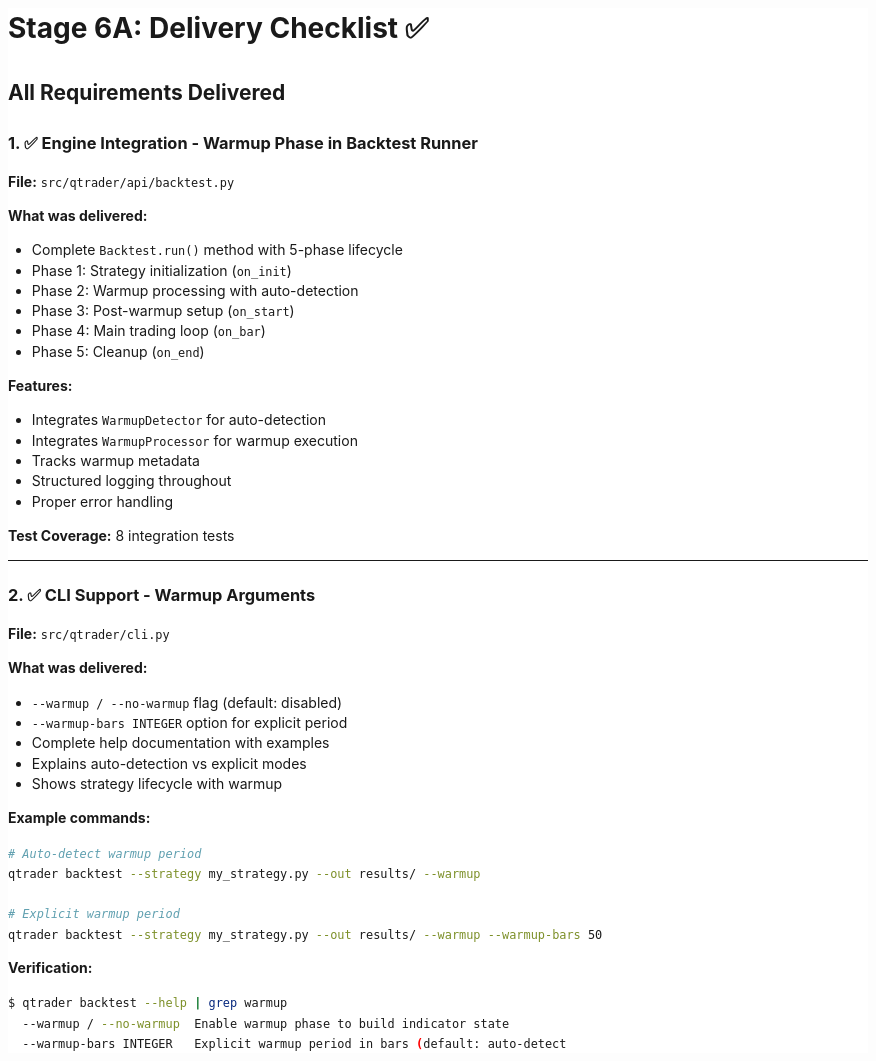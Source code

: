 # Stage 6A: Delivery Checklist ✅

## All Requirements Delivered

### 1. ✅ Engine Integration - Warmup Phase in Backtest Runner

**File:** `src/qtrader/api/backtest.py`

**What was delivered:**

- Complete `Backtest.run()` method with 5-phase lifecycle
- Phase 1: Strategy initialization (`on_init`)
- Phase 2: Warmup processing with auto-detection
- Phase 3: Post-warmup setup (`on_start`)
- Phase 4: Main trading loop (`on_bar`)
- Phase 5: Cleanup (`on_end`)

**Features:**

- Integrates `WarmupDetector` for auto-detection
- Integrates `WarmupProcessor` for warmup execution
- Tracks warmup metadata
- Structured logging throughout
- Proper error handling

**Test Coverage:** 8 integration tests

______________________________________________________________________

### 2. ✅ CLI Support - Warmup Arguments

**File:** `src/qtrader/cli.py`

**What was delivered:**

- `--warmup / --no-warmup` flag (default: disabled)
- `--warmup-bars INTEGER` option for explicit period
- Complete help documentation with examples
- Explains auto-detection vs explicit modes
- Shows strategy lifecycle with warmup

**Example commands:**

```bash
# Auto-detect warmup period
qtrader backtest --strategy my_strategy.py --out results/ --warmup

# Explicit warmup period
qtrader backtest --strategy my_strategy.py --out results/ --warmup --warmup-bars 50
```

**Verification:**

```bash
$ qtrader backtest --help | grep warmup
  --warmup / --no-warmup  Enable warmup phase to build indicator state
  --warmup-bars INTEGER   Explicit warmup period in bars (default: auto-detect
```
